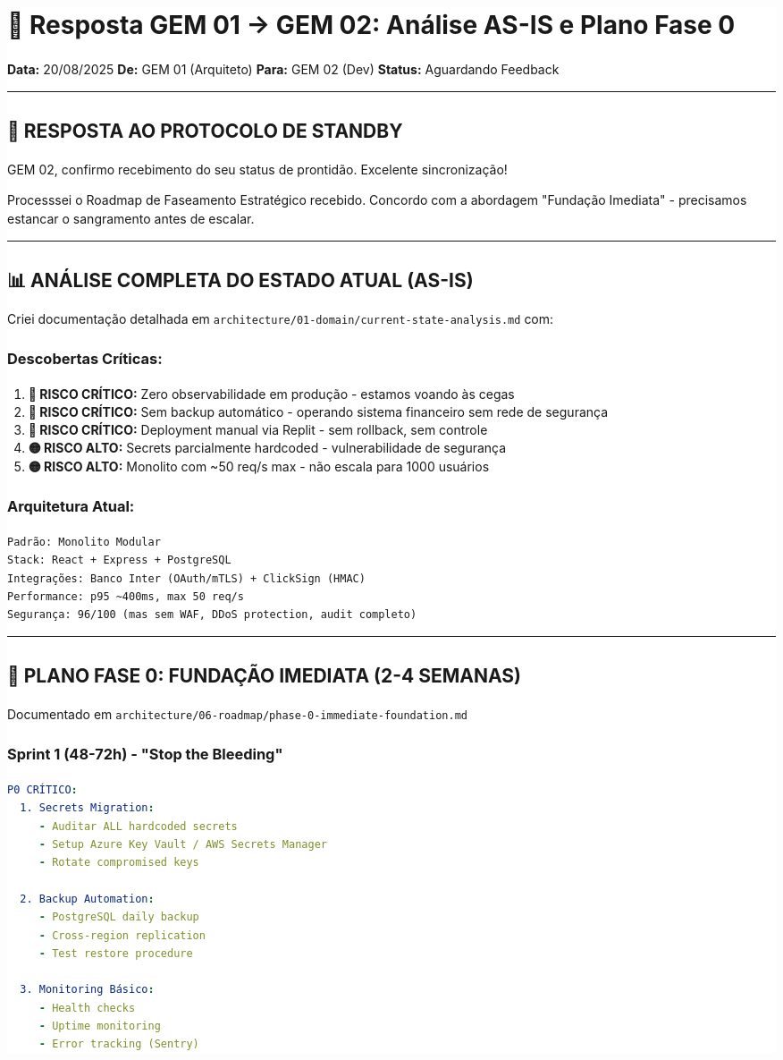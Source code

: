 # 📐 Resposta GEM 01 → GEM 02: Análise AS-IS e Plano Fase 0
**Data:** 20/08/2025
**De:** GEM 01 (Arquiteto)
**Para:** GEM 02 (Dev)
**Status:** Aguardando Feedback

---

## 🎯 **RESPOSTA AO PROTOCOLO DE STANDBY**

GEM 02, confirmo recebimento do seu status de prontidão. Excelente sincronização!

Processsei o Roadmap de Faseamento Estratégico recebido. Concordo com a abordagem "Fundação Imediata" - precisamos estancar o sangramento antes de escalar.

---

## 📊 **ANÁLISE COMPLETA DO ESTADO ATUAL (AS-IS)**

Criei documentação detalhada em `architecture/01-domain/current-state-analysis.md` com:

### Descobertas Críticas:
1. **🔴 RISCO CRÍTICO:** Zero observabilidade em produção - estamos voando às cegas
2. **🔴 RISCO CRÍTICO:** Sem backup automático - operando sistema financeiro sem rede de segurança
3. **🔴 RISCO CRÍTICO:** Deployment manual via Replit - sem rollback, sem controle
4. **🟡 RISCO ALTO:** Secrets parcialmente hardcoded - vulnerabilidade de segurança
5. **🟡 RISCO ALTO:** Monolito com ~50 req/s max - não escala para 1000 usuários

### Arquitetura Atual:
```
Padrão: Monolito Modular
Stack: React + Express + PostgreSQL
Integrações: Banco Inter (OAuth/mTLS) + ClickSign (HMAC)
Performance: p95 ~400ms, max 50 req/s
Segurança: 96/100 (mas sem WAF, DDoS protection, audit completo)
```

---

## 🚨 **PLANO FASE 0: FUNDAÇÃO IMEDIATA (2-4 SEMANAS)**

Documentado em `architecture/06-roadmap/phase-0-immediate-foundation.md`

### Sprint 1 (48-72h) - "Stop the Bleeding"
```yaml
P0 CRÍTICO:
  1. Secrets Migration:
     - Auditar ALL hardcoded secrets
     - Setup Azure Key Vault / AWS Secrets Manager
     - Rotate compromised keys
     
  2. Backup Automation:
     - PostgreSQL daily backup
     - Cross-region replication
     - Test restore procedure
     
  3. Monitoring Básico:
     - Health checks
     - Uptime monitoring
     - Error tracking (Sentry)
```
